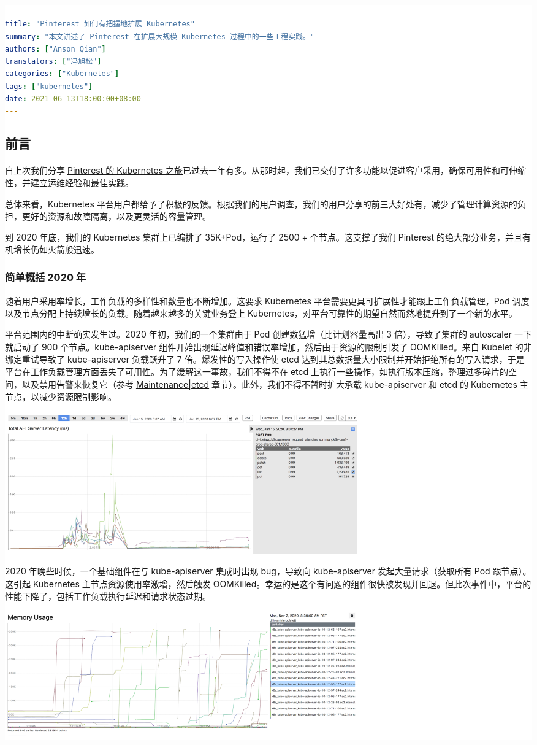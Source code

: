 ```yaml
---
title: "Pinterest 如何有把握地扩展 Kubernetes"
summary: "本文讲述了 Pinterest 在扩展大规模 Kubernetes 过程中的一些工程实践。"
authors: ["Anson Qian"]
translators: ["冯旭松"]
categories: ["Kubernetes"]
tags: ["kubernetes"]
date: 2021-06-13T18:00:00+08:00
---
```


## 前言

自上次我们分享 [Pinterest 的 Kubernetes 之旅](https://medium.com/pinterest-engineering/building-a-kubernetes-platform-at-pinterest-fb3d9571c948)已过去一年有多。从那时起，我们已交付了许多功能以促进客户采用，确保可用性和可伸缩性，并建立运维经验和最佳实践。

总体来看，Kubernetes 平台用户都给予了积极的反馈。根据我们的用户调查，我们的用户分享的前三大好处有，减少了管理计算资源的负担，更好的资源和故障隔离，以及更灵活的容量管理。

到 2020 年底，我们的 Kubernetes 集群上已编排了 35K+Pod，运行了 2500 + 个节点。这支撑了我们 Pinterest 的绝大部分业务，并且有机增长仍如火箭般迅速。

### 简单概括 2020 年

随着用户采用率增长，工作负载的多样性和数量也不断增加。这要求 Kubernetes 平台需要更具可扩展性才能跟上工作负载管理，Pod 调度以及节点分配上持续增长的负载。随着越来越多的关键业务登上 Kubernetes，对平台可靠性的期望自然而然地提升到了一个新的水平。

平台范围内的中断确实发生过。2020 年初，我们的一个集群由于 Pod 创建数猛增（比计划容量高出 3 倍），导致了集群的 autoscaler 一下就启动了 900 个节点。kube-apiserver 组件开始出现延迟峰值和错误率增加，然后由于资源的限制引发了 OOMKilled。来自 Kubelet 的非绑定重试导致了 kube-apiserver 负载跃升了 7 倍。爆发性的写入操作使 etcd 达到其总数据量大小限制并开始拒绝所有的写入请求，于是平台在工作负载管理方面丢失了可用性。为了缓解这一事故，我们不得不在 etcd 上执行一些操作，如执行版本压缩，整理过多碎片的空间，以及禁用告警来恢复它（参考 [Maintenance|etcd](https://etcd.io/docs/v3.4/op-guide/maintenance/) 章节）。此外，我们不得不暂时扩大承载 kube-apiserver 和 etcd 的 Kubernetes 主节点，以减少资源限制影响。

![](scaling-kubernetes-with-assurance-at-pinterest-000.png)

2020 年晚些时候，一个基础组件在与 kube-apiserver 集成时出现 bug，导致向 kube-apiserver 发起大量请求（获取所有 Pod 跟节点）。这引起 Kubernetes 主节点资源使用率激增，然后触发 OOMKilled。幸运的是这个有问题的组件很快被发现并回退。但此次事件中，平台的性能下降了，包括工作负载执行延迟和请求状态过期。

![](scaling-kubernetes-with-assurance-at-pinterest-001.png)
